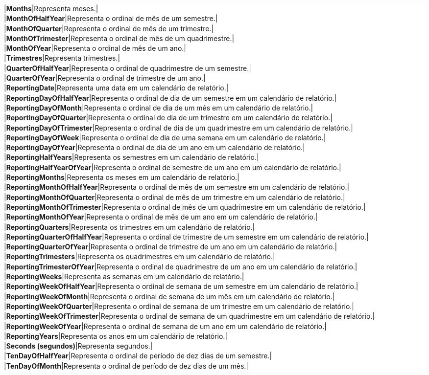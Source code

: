 |**Months**|Representa meses.|  
|**MonthOfHalfYear**|Representa o ordinal de mês de um semestre.|  
|**MonthOfQuarter**|Representa o ordinal de mês de um trimestre.|  
|**MonthOfTrimester**|Representa o ordinal de mês de um quadrimestre.|  
|**MonthOfYear**|Representa o ordinal de mês de um ano.|  
|**Trimestres**|Representa trimestres.|  
|**QuarterOfHalfYear**|Representa o ordinal de quadrimestre de um semestre.|  
|**QuarterOfYear**|Representa o ordinal de trimestre de um ano.|  
|**ReportingDate**|Representa uma data em um calendário de relatório.|  
|**ReportingDayOfHalfYear**|Representa o ordinal de dia de um semestre em um calendário de relatório.|  
|**ReportingDayOfMonth**|Representa o ordinal de dia de um mês em um calendário de relatório.|  
|**ReportingDayOfQuarter**|Representa o ordinal de dia de um trimestre em um calendário de relatório.|  
|**ReportingDayOfTrimester**|Representa o ordinal de dia de um quadrimestre em um calendário de relatório.|  
|**ReportingDayOfWeek**|Representa o ordinal de dia de uma semana em um calendário de relatório.|  
|**ReportingDayOfYear**|Representa o ordinal de dia de um ano em um calendário de relatório.|  
|**ReportingHalfYears**|Representa os semestres em um calendário de relatório.|  
|**ReportingHalfYearOfYear**|Representa o ordinal de semestre de um ano em um calendário de relatório.|  
|**ReportingMonths**|Representa os meses em um calendário de relatório.|  
|**ReportingMonthOfHalfYear**|Representa o ordinal de mês de um semestre em um calendário de relatório.|  
|**ReportingMonthOfQuarter**|Representa o ordinal de mês de um trimestre em um calendário de relatório.|  
|**ReportingMonthOfTrimester**|Representa o ordinal de mês de um quadrimestre em um calendário de relatório.|  
|**ReportingMonthOfYear**|Representa o ordinal de mês de um ano em um calendário de relatório.|  
|**ReportingQuarters**|Representa os trimestres em um calendário de relatório.|  
|**ReportingQuarterOfHalfYear**|Representa o ordinal de trimestre de um semestre em um calendário de relatório.|  
|**ReportingQuarterOfYear**|Representa o ordinal de trimestre de um ano em um calendário de relatório.|  
|**ReportingTrimesters**|Representa os quadrimestres em um calendário de relatório.|  
|**ReportingTrimesterOfYear**|Representa o ordinal de quadrimestre de um ano em um calendário de relatório.|  
|**ReportingWeeks**|Representa as semanas em um calendário de relatório.|  
|**ReportingWeekOfHalfYear**|Representa o ordinal de semana de um semestre em um calendário de relatório.|  
|**ReportingWeekOfMonth**|Representa o ordinal de semana de um mês em um calendário de relatório.|  
|**ReportingWeekOfQuarter**|Representa o ordinal de semana de um trimestre em um calendário de relatório.|  
|**ReportingWeekOfTrimester**|Representa o ordinal de semana de um quadrimestre em um calendário de relatório.|  
|**ReportingWeekOfYear**|Representa o ordinal de semana de um ano em um calendário de relatório.|  
|**ReportingYears**|Representa os anos em um calendário de relatório.|  
|**Seconds (segundos)**|Representa segundos.|  
|**TenDayOfHalfYear**|Representa o ordinal de período de dez dias de um semestre.|  
|**TenDayOfMonth**|Representa o ordinal de período de dez dias de um mês.|  